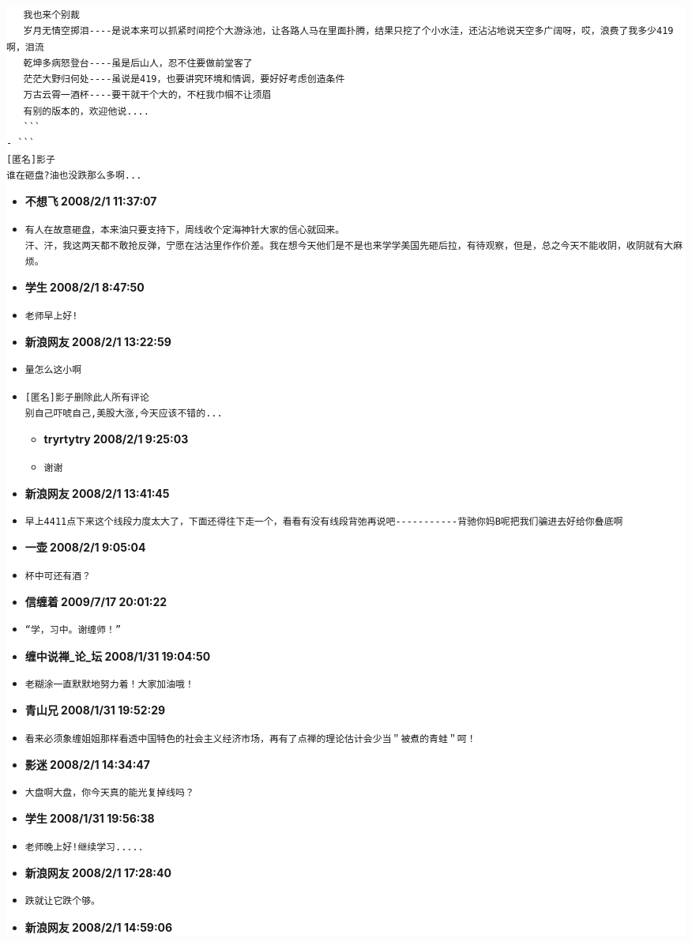   ```
     我也来个别裁
     岁月无情空掷泪----是说本来可以抓紧时间挖个大游泳池，让各路人马在里面扑腾，结果只挖了个小水洼，还沾沾地说天空多广阔呀，哎，浪费了我多少419啊，泪流
     乾坤多病怒登台----虽是后山人，忍不住要做前堂客了
     茫茫大野归何处----虽说是419，也要讲究环境和情调，要好好考虑创造条件
     万古云霄一酒杯----要干就干个大的，不枉我巾帼不让须眉
     有别的版本的，欢迎他说....
     ```
- ```
  [匿名]影子
  谁在砸盘?油也没跌那么多啊...
  ```
   - **不想飞 2008/2/1 11:37:07**
   - ```
     有人在故意砸盘，本来油只要支持下，周线收个定海神针大家的信心就回来。
     汗、汗，我这两天都不敢抢反弹，宁愿在沽沽里作作价差。我在想今天他们是不是也来学学美国先砸后拉，有待观察，但是，总之今天不能收阴，收阴就有大麻烦。
     ```
- **学生 2008/2/1 8:47:50**
- ```
  老师早上好!
  ```
- **新浪网友 2008/2/1 13:22:59**
- ```
  量怎么这小啊
  ```
- ```
  [匿名]影子删除此人所有评论
  别自己吓唬自己,美股大涨,今天应该不错的...
  ```
   - **tryrtytry 2008/2/1 9:25:03**
   - ```
     谢谢
     ```
- **新浪网友 2008/2/1 13:41:45**
- ```
  早上4411点下来这个线段力度太大了，下面还得往下走一个，看看有没有线段背弛再说吧-----------背驰你妈B呢把我们骗进去好给你叠底啊
  ```
- **一壶 2008/2/1 9:05:04**
- ```
  杯中可还有酒？
  ```
- **信缠着 2009/7/17 20:01:22**
- ```
  “学，习中。谢缠师！”
  ```
- **缠中说禅_论_坛 2008/1/31 19:04:50**
- ```
  老糊涂一直默默地努力着！大家加油哦！
  ```
- **青山兄 2008/1/31 19:52:29**
- ```
  看来必须象缠姐姐那样看透中国特色的社会主义经济市场，再有了点禅的理论估计会少当＂被煮的青蛙＂呵！
  ```
- **影迷 2008/2/1 14:34:47**
- ```
  大盘啊大盘，你今天真的能光复掉线吗？
  ```
- **学生 2008/1/31 19:56:38**
- ```
  老师晚上好!继续学习.....
  ```
- **新浪网友 2008/2/1 17:28:40**
- ```
  跌就让它跌个够。
  ```
- **新浪网友 2008/2/1 14:59:06**
  ```